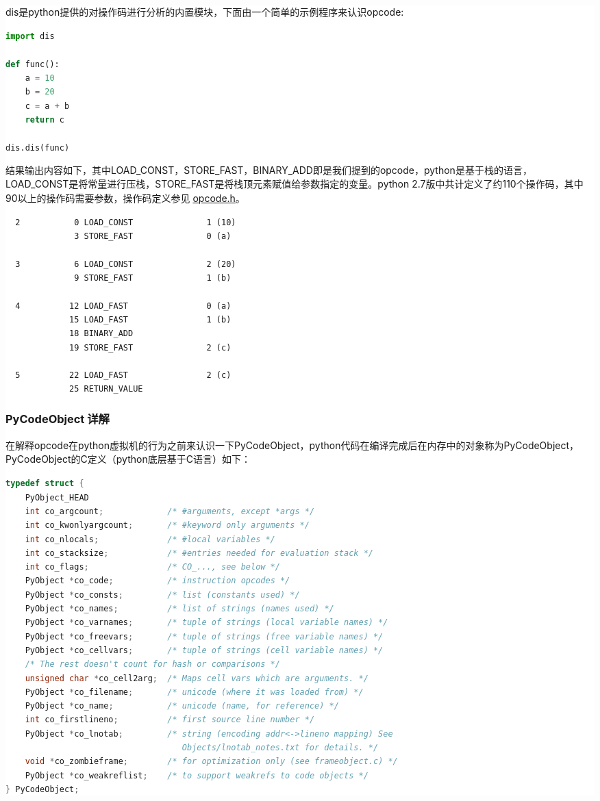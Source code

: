 dis是python提供的对操作码进行分析的内置模块，下面由一个简单的示例程序来认识opcode:

```python
import dis

def func():
    a = 10
    b = 20
    c = a + b
    return c

dis.dis(func)
```

结果输出内容如下，其中LOAD_CONST，STORE_FAST，BINARY_ADD即是我们提到的opcode，python是基于栈的语言，LOAD_CONST是将常量进行压栈，STORE_FAST是将栈顶元素赋值给参数指定的变量。python 2.7版中共计定义了约110个操作码，其中90以上的操作码需要参数，操作码定义参见 [opcode.h](https://www.jianshu.com/p/f540e540f940)。

```
  2           0 LOAD_CONST               1 (10)
              3 STORE_FAST               0 (a)

  3           6 LOAD_CONST               2 (20)
              9 STORE_FAST               1 (b)

  4          12 LOAD_FAST                0 (a)
             15 LOAD_FAST                1 (b)
             18 BINARY_ADD
             19 STORE_FAST               2 (c)

  5          22 LOAD_FAST                2 (c)
             25 RETURN_VALUE
```

### PyCodeObject 详解

在解释opcode在python虚拟机的行为之前来认识一下PyCodeObject，python代码在编译完成后在内存中的对象称为PyCodeObject，PyCodeObject的C定义（python底层基于C语言）如下：

```c
typedef struct {
    PyObject_HEAD
    int co_argcount;             /* #arguments, except *args */
    int co_kwonlyargcount;       /* #keyword only arguments */
    int co_nlocals;              /* #local variables */
    int co_stacksize;            /* #entries needed for evaluation stack */
    int co_flags;                /* CO_..., see below */
    PyObject *co_code;           /* instruction opcodes */
    PyObject *co_consts;         /* list (constants used) */
    PyObject *co_names;          /* list of strings (names used) */
    PyObject *co_varnames;       /* tuple of strings (local variable names) */
    PyObject *co_freevars;       /* tuple of strings (free variable names) */
    PyObject *co_cellvars;       /* tuple of strings (cell variable names) */
    /* The rest doesn't count for hash or comparisons */
    unsigned char *co_cell2arg;  /* Maps cell vars which are arguments. */
    PyObject *co_filename;       /* unicode (where it was loaded from) */
    PyObject *co_name;           /* unicode (name, for reference) */
    int co_firstlineno;          /* first source line number */
    PyObject *co_lnotab;         /* string (encoding addr<->lineno mapping) See
                                    Objects/lnotab_notes.txt for details. */
    void *co_zombieframe;        /* for optimization only (see frameobject.c) */
    PyObject *co_weakreflist;    /* to support weakrefs to code objects */
} PyCodeObject;
```
